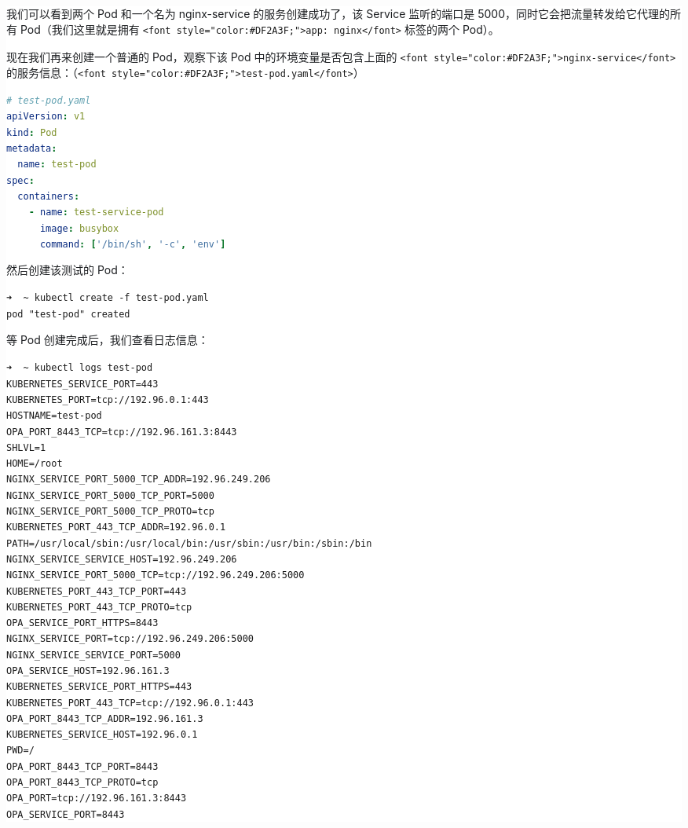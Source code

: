 ```shell
```

<font style="color:rgb(28, 30, 33);">我们可以看到两个 Pod 和一个名为 nginx-service 的服务创建成功了，该 Service 监听的端口是 5000，同时它会把流量转发给它代理的所有 Pod（我们这里就是拥有 </font>`<font style="color:#DF2A3F;">app: nginx</font>`<font style="color:rgb(28, 30, 33);"> 标签的两个 Pod）。</font>

<font style="color:rgb(28, 30, 33);">现在我们再来创建一个普通的 Pod，观察下该 Pod 中的环境变量是否包含上面的 </font>`<font style="color:#DF2A3F;">nginx-service</font>`<font style="color:rgb(28, 30, 33);"> 的服务信息：（</font>`<font style="color:#DF2A3F;">test-pod.yaml</font>`<font style="color:rgb(28, 30, 33);">）</font>

```yaml
# test-pod.yaml
apiVersion: v1
kind: Pod
metadata:
  name: test-pod
spec:
  containers:
    - name: test-service-pod
      image: busybox
      command: ['/bin/sh', '-c', 'env']
```

<font style="color:rgb(28, 30, 33);">然后创建该测试的 Pod：</font>

```shell
➜  ~ kubectl create -f test-pod.yaml
pod "test-pod" created
```

<font style="color:rgb(28, 30, 33);">等 Pod 创建完成后，我们查看日志信息：</font>

```shell
➜  ~ kubectl logs test-pod
KUBERNETES_SERVICE_PORT=443
KUBERNETES_PORT=tcp://192.96.0.1:443
HOSTNAME=test-pod
OPA_PORT_8443_TCP=tcp://192.96.161.3:8443
SHLVL=1
HOME=/root
NGINX_SERVICE_PORT_5000_TCP_ADDR=192.96.249.206
NGINX_SERVICE_PORT_5000_TCP_PORT=5000
NGINX_SERVICE_PORT_5000_TCP_PROTO=tcp
KUBERNETES_PORT_443_TCP_ADDR=192.96.0.1
PATH=/usr/local/sbin:/usr/local/bin:/usr/sbin:/usr/bin:/sbin:/bin
NGINX_SERVICE_SERVICE_HOST=192.96.249.206
NGINX_SERVICE_PORT_5000_TCP=tcp://192.96.249.206:5000
KUBERNETES_PORT_443_TCP_PORT=443
KUBERNETES_PORT_443_TCP_PROTO=tcp
OPA_SERVICE_PORT_HTTPS=8443
NGINX_SERVICE_PORT=tcp://192.96.249.206:5000
NGINX_SERVICE_SERVICE_PORT=5000
OPA_SERVICE_HOST=192.96.161.3
KUBERNETES_SERVICE_PORT_HTTPS=443
KUBERNETES_PORT_443_TCP=tcp://192.96.0.1:443
OPA_PORT_8443_TCP_ADDR=192.96.161.3
KUBERNETES_SERVICE_HOST=192.96.0.1
PWD=/
OPA_PORT_8443_TCP_PORT=8443
OPA_PORT_8443_TCP_PROTO=tcp
OPA_PORT=tcp://192.96.161.3:8443
OPA_SERVICE_PORT=8443
```
